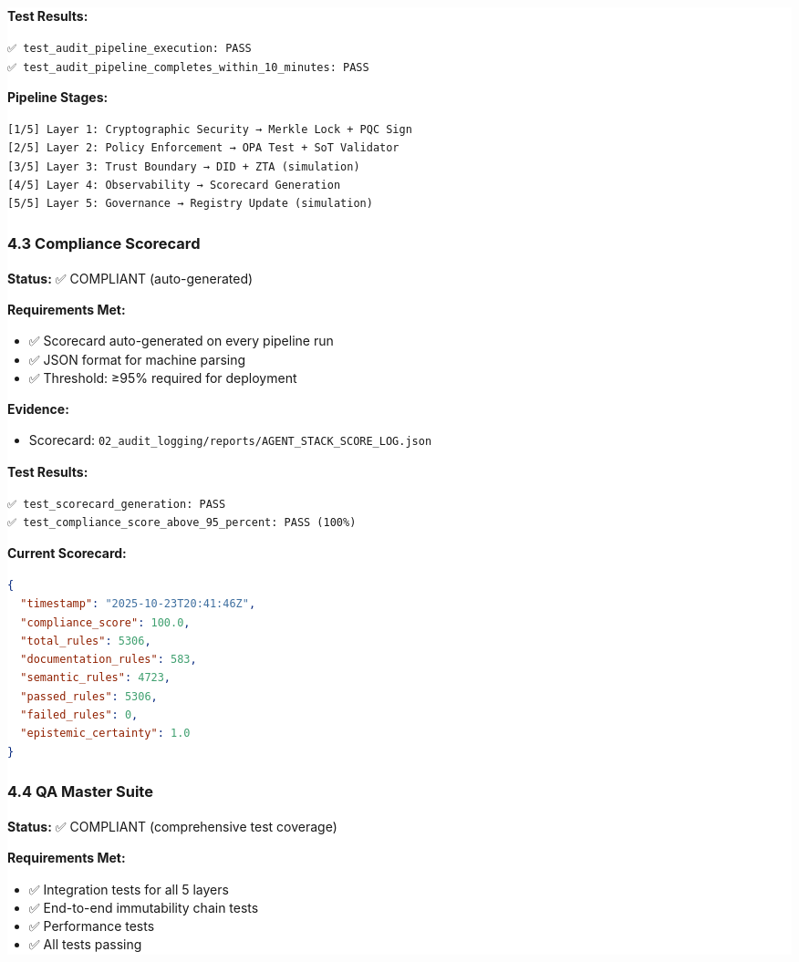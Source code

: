 **Test Results:**
```
✅ test_audit_pipeline_execution: PASS
✅ test_audit_pipeline_completes_within_10_minutes: PASS
```

**Pipeline Stages:**
```
[1/5] Layer 1: Cryptographic Security → Merkle Lock + PQC Sign
[2/5] Layer 2: Policy Enforcement → OPA Test + SoT Validator
[3/5] Layer 3: Trust Boundary → DID + ZTA (simulation)
[4/5] Layer 4: Observability → Scorecard Generation
[5/5] Layer 5: Governance → Registry Update (simulation)
```

### 4.3 Compliance Scorecard

**Status:** ✅ COMPLIANT (auto-generated)

**Requirements Met:**
- ✅ Scorecard auto-generated on every pipeline run
- ✅ JSON format for machine parsing
- ✅ Threshold: ≥95% required for deployment

**Evidence:**
- Scorecard: `02_audit_logging/reports/AGENT_STACK_SCORE_LOG.json`

**Test Results:**
```
✅ test_scorecard_generation: PASS
✅ test_compliance_score_above_95_percent: PASS (100%)
```

**Current Scorecard:**
```json
{
  "timestamp": "2025-10-23T20:41:46Z",
  "compliance_score": 100.0,
  "total_rules": 5306,
  "documentation_rules": 583,
  "semantic_rules": 4723,
  "passed_rules": 5306,
  "failed_rules": 0,
  "epistemic_certainty": 1.0
}
```

### 4.4 QA Master Suite

**Status:** ✅ COMPLIANT (comprehensive test coverage)

**Requirements Met:**
- ✅ Integration tests for all 5 layers
- ✅ End-to-end immutability chain tests
- ✅ Performance tests
- ✅ All tests passing
